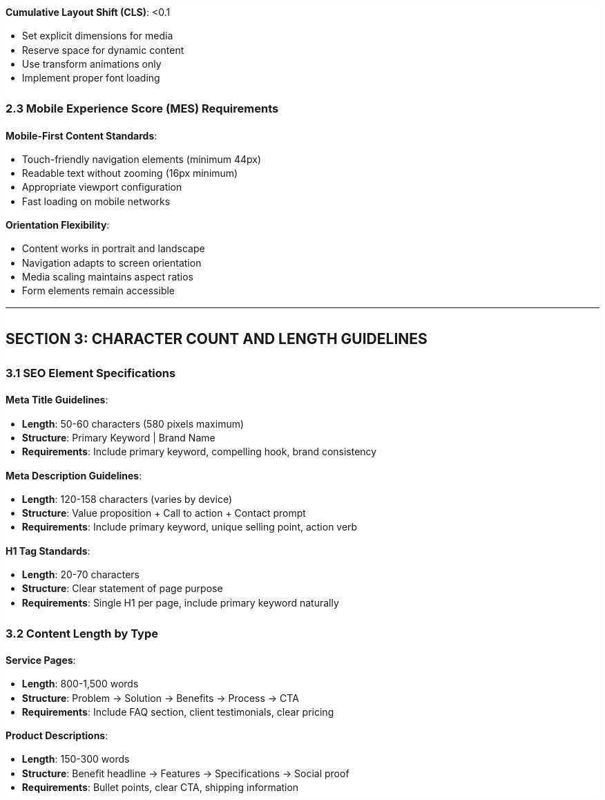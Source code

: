 **Cumulative Layout Shift (CLS)**: <0.1
- Set explicit dimensions for media
- Reserve space for dynamic content
- Use transform animations only
- Implement proper font loading

### **2.3 Mobile Experience Score (MES) Requirements**

**Mobile-First Content Standards**:
- Touch-friendly navigation elements (minimum 44px)
- Readable text without zooming (16px minimum)
- Appropriate viewport configuration
- Fast loading on mobile networks

**Orientation Flexibility**:
- Content works in portrait and landscape
- Navigation adapts to screen orientation
- Media scaling maintains aspect ratios
- Form elements remain accessible

---

## **SECTION 3: CHARACTER COUNT AND LENGTH GUIDELINES**

### **3.1 SEO Element Specifications**

**Meta Title Guidelines**:
- **Length**: 50-60 characters (580 pixels maximum)
- **Structure**: Primary Keyword | Brand Name
- **Requirements**: Include primary keyword, compelling hook, brand consistency

**Meta Description Guidelines**:
- **Length**: 120-158 characters (varies by device)
- **Structure**: Value proposition + Call to action + Contact prompt
- **Requirements**: Include primary keyword, unique selling point, action verb

**H1 Tag Standards**:
- **Length**: 20-70 characters
- **Structure**: Clear statement of page purpose
- **Requirements**: Single H1 per page, include primary keyword naturally

### **3.2 Content Length by Type**

**Service Pages**:
- **Length**: 800-1,500 words
- **Structure**: Problem → Solution → Benefits → Process → CTA
- **Requirements**: Include FAQ section, client testimonials, clear pricing

**Product Descriptions**:
- **Length**: 150-300 words
- **Structure**: Benefit headline → Features → Specifications → Social proof
- **Requirements**: Bullet points, clear CTA, shipping information
